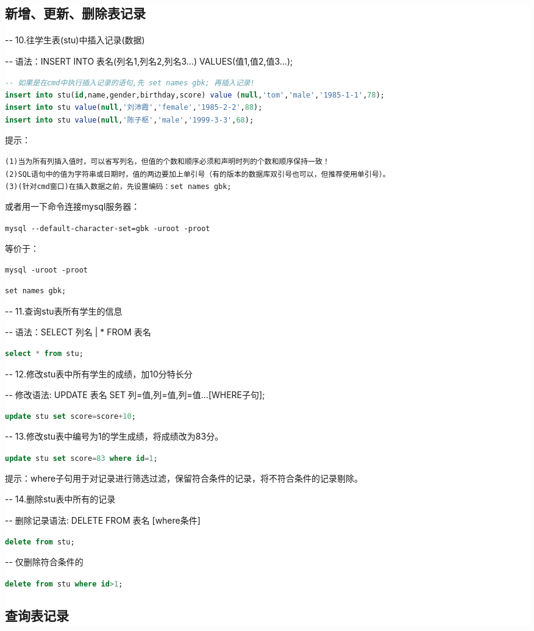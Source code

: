 新增、更新、删除表记录
----------------------

-- 10.往学生表(stu)中插入记录(数据)

-- 语法：INSERT INTO 表名(列名1,列名2,列名3...) VALUES(值1,值2,值3...);

```sql
-- 如果是在cmd中执行插入记录的语句,先 set names gbk; 再插入记录!
insert into stu(id,name,gender,birthday,score) value (null,'tom','male','1985-1-1',78);
insert into stu value(null,'刘沛霞','female','1985-2-2',88);
insert into stu value(null,'陈子枢','male','1999-3-3',68);
```
提示：

```
(1)当为所有列插入值时，可以省写列名，但值的个数和顺序必须和声明时列的个数和顺序保持一致！
(2)SQL语句中的值为字符串或日期时，值的两边要加上单引号（有的版本的数据库双引号也可以，但推荐使用单引号）。
(3)(针对cmd窗口)在插入数据之前，先设置编码：set names gbk;
```

或者用一下命令连接mysql服务器：

`mysql --default-character-set=gbk -uroot -proot`

等价于：

`mysql -uroot -proot`

`set names gbk;`

-- 11.查询stu表所有学生的信息

-- 语法：SELECT 列名 | * FROM 表名

```sql
select * from stu;
```
-- 12.修改stu表中所有学生的成绩，加10分特长分

-- 修改语法: UPDATE 表名 SET 列=值,列=值,列=值...[WHERE子句];

```sql
update stu set score=score+10;
```
-- 13.修改stu表中编号为1的学生成绩，将成绩改为83分。

```sql
update stu set score=83 where id=1;
```
提示：where子句用于对记录进行筛选过滤，保留符合条件的记录，将不符合条件的记录剔除。

-- 14.删除stu表中所有的记录

-- 删除记录语法: DELETE FROM 表名 [where条件]

```sql
delete from stu;
```
-- 仅删除符合条件的

```sql
delete from stu where id>1;
```
查询表记录
----------
